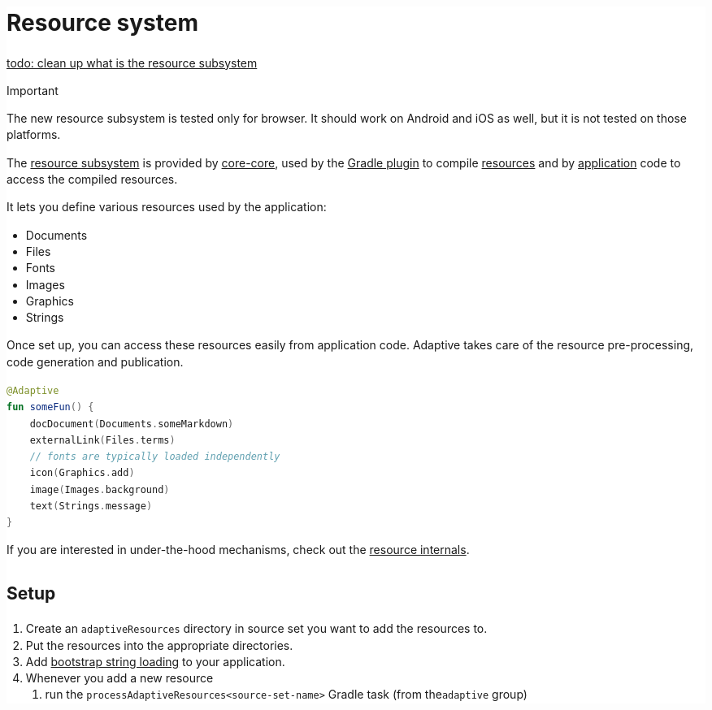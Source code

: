 # Resource system

[todo: clean up what is the resource subsystem](todo://)

> [!IMPORTANT]
> 
> The new resource subsystem is tested only for browser. It should work on
> Android and iOS as well, but it is not tested on those platforms.
> 

The [resource subsystem](def://) is provided by [core-core](def://), used by the
[Gradle plugin](def://) to compile [resources](def://) and by [application](def://) code to
access the compiled resources.

It lets you define various resources used by the application:

* Documents
* Files
* Fonts
* Images
* Graphics
* Strings

Once set up, you can access these resources easily from application code.
Adaptive takes care of the resource pre-processing, code generation and publication.

```kotlin
@Adaptive 
fun someFun() {
    docDocument(Documents.someMarkdown)
    externalLink(Files.terms)
    // fonts are typically loaded independently
    icon(Graphics.add)
    image(Images.background)
    text(Strings.message)
}
```

If you are interested in under-the-hood mechanisms, check out the [resource internals](internals://).

## Setup

1) Create an `adaptiveResources` directory in source set you want to add the resources to.
2) Put the resources into the appropriate directories.
3) Add [bootstrap string loading](#strings) to your application.
4) Whenever you add a new resource
   1) run the `processAdaptiveResources<source-set-name>` Gradle task (from the`adaptive` group)
